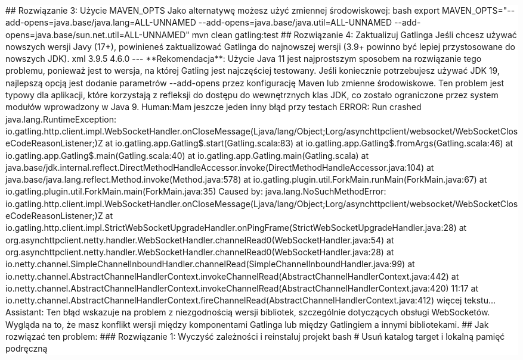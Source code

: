 </configuration>
</plugin>
## Rozwiązanie 3: Użycie MAVEN_OPTS
Jako alternatywę możesz użyć zmiennej środowiskowej:
bash
export MAVEN_OPTS="--add-opens=java.base/java.lang=ALL-UNNAMED --add-opens=java.base/java.util=ALL-UNNAMED --add-opens=java.base/sun.net.util=ALL-UNNAMED"
mvn clean gatling:test
## Rozwiązanie 4: Zaktualizuj Gatlinga
Jeśli chcesz używać nowszych wersji Javy (17+), powinieneś zaktualizować Gatlinga do najnowszej wersji (3.9+ powinno być lepiej przystosowane do nowszych JDK).
xml
<properties>
<gatling.version>3.9.5</gatling.version>
<gatling-maven-plugin.version>4.6.0</gatling-maven-plugin.version>
</properties>
---
**Rekomendacja**: Użycie Java 11 jest najprostszym sposobem na rozwiązanie tego problemu, ponieważ jest to wersja, na której Gatling jest najczęściej testowany. Jeśli koniecznie potrzebujesz używać JDK 19, najlepszą opcją jest dodanie parametrów --add-opens przez konfigurację Maven lub zmienne środowiskowe.
Ten problem jest typowy dla aplikacji, które korzystają z refleksji do dostępu do wewnętrznych klas JDK, co zostało ograniczone przez system modułów wprowadzony w Java 9.
Human:Mam jeszcze jeden inny błąd przy testach
ERROR: Run crashed
java.lang.RuntimeException: io.gatling.http.client.impl.WebSocketHandler.onCloseMessage(Ljava/lang/Object;Lorg/asynchttpclient/websocket/WebSocketCloseCodeReasonListener;)Z
at io.gatling.app.Gatling$.start(Gatling.scala:83)
at io.gatling.app.Gatling$.fromArgs(Gatling.scala:46)
at io.gatling.app.Gatling$.main(Gatling.scala:40)
at io.gatling.app.Gatling.main(Gatling.scala)
at java.base/jdk.internal.reflect.DirectMethodHandleAccessor.invoke(DirectMethodHandleAccessor.java:104)
at java.base/java.lang.reflect.Method.invoke(Method.java:578)
at io.gatling.plugin.util.ForkMain.runMain(ForkMain.java:67)
at io.gatling.plugin.util.ForkMain.main(ForkMain.java:35)
Caused by: java.lang.NoSuchMethodError: io.gatling.http.client.impl.WebSocketHandler.onCloseMessage(Ljava/lang/Object;Lorg/asynchttpclient/websocket/WebSocketCloseCodeReasonListener;)Z
at io.gatling.http.client.impl.StrictWebSocketUpgradeHandler.onPingFrame(StrictWebSocketUpgradeHandler.java:28)
at org.asynchttpclient.netty.handler.WebSocketHandler.channelRead0(WebSocketHandler.java:54)
at org.asynchttpclient.netty.handler.WebSocketHandler.channelRead0(WebSocketHandler.java:28)
at io.netty.channel.SimpleChannelInboundHandler.channelRead(SimpleChannelInboundHandler.java:99)
at io.netty.channel.AbstractChannelHandlerContext.invokeChannelRead(AbstractChannelHandlerContext.java:442)
at io.netty.channel.AbstractChannelHandlerContext.invokeChannelRead(AbstractChannelHandlerContext.java:420)
11:17
at io.netty.channel.AbstractChannelHandlerContext.fireChannelRead(AbstractChannelHandlerContext.java:412)
więcej tekstu...
Assistant: Ten błąd wskazuje na problem z niezgodnością wersji bibliotek, szczególnie dotyczących obsługi WebSocketów. Wygląda na to, że masz konflikt wersji między komponentami Gatlinga lub między Gatlingiem a innymi bibliotekami.
## Jak rozwiązać ten problem:
### Rozwiązanie 1: Wyczyść zależności i reinstaluj projekt
bash
# Usuń katalog target i lokalną pamięć podręczną